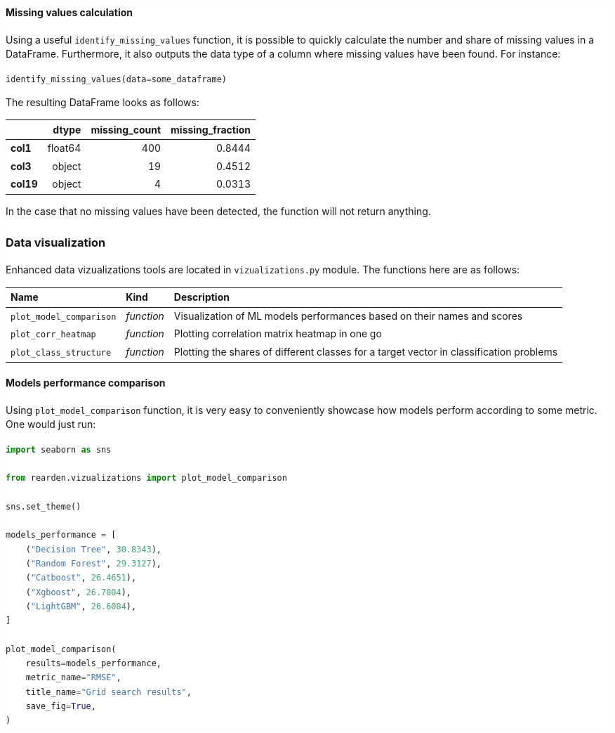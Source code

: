 #### Missing values calculation

Using a useful `identify_missing_values` function, it is possible to quickly calculate the number and share of missing values in a DataFrame. Furthermore, it also outputs the data type of a column where missing values have been found. For instance:

```python
identify_missing_values(data=some_dataframe)
```

The resulting DataFrame looks as follows:

|  | dtype | missing_count | missing_fraction |
| :---------------------- | ----------------------: | ----------------------: | ----------------------: |
| **col1** | float64 | 400 | 0.8444 |
| **col3** | object | 19 | 0.4512 |
| **col19** | object | 4 | 0.0313 |

In the case that no missing values have been detected, the function will not return anything.

### Data visualization

Enhanced data vizualizations tools are located in `vizualizations.py` module. The functions here are as follows:

| Name | Kind | Description |
| :---------------------- | :---------------------- | :---------------------- |
| `plot_model_comparison` | *function* | Visualization of ML models performances based on their names and scores |
| `plot_corr_heatmap` | *function* | Plotting correlation matrix heatmap in one go|
| `plot_class_structure`| *function* | Plotting the shares of different classes for a target vector in classification problems |

#### Models performance comparison

Using `plot_model_comparison` function, it is very easy to conveniently showcase how models perform according to some metric. One would just run:

```python
import seaborn as sns

from rearden.vizualizations import plot_model_comparison

sns.set_theme()

models_performance = [
    ("Decision Tree", 30.8343),
    ("Random Forest", 29.3127),
    ("Catboost", 26.4651),
    ("Xgboost", 26.7804),
    ("LightGBM", 26.6084),
]

plot_model_comparison(
    results=models_performance,
    metric_name="RMSE",
    title_name="Grid search results",
    save_fig=True,
)
```
